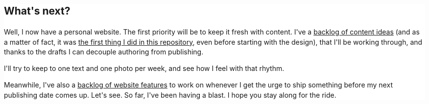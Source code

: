 ## What's next?

Well, I now have a personal website. The first priority will be to keep it fresh with content. I've a [backlog of content ideas](https://github.com/causti-co/website/blob/main/docs/ideas.md) (and as a matter of fact, it was [the first thing I did in this repository](https://github.com/causti-co/website/tree/26b720d50f9fea29dfd2bb140d6dd8e55a6c7b6e), even before starting with the design), that I'll be working through, and thanks to the drafts I can decouple authoring from publishing.

I'll try to keep to one text and one photo per week, and see how I feel with that rhythm.

Meanwhile, I've also a [backlog of website features](https://github.com/causti-co/website/blob/main/docs/todo.md) to work on whenever I get the urge to ship something before my next publishing date comes up. Let's see. So far, I've been having a blast. I hope you stay along for the ride.